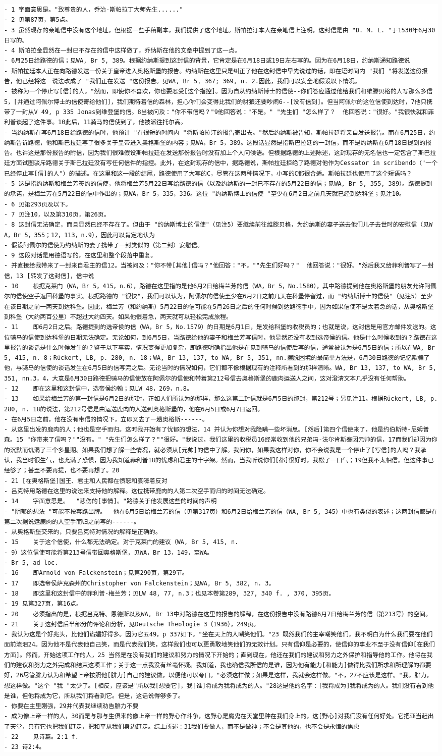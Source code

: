     - 1 字面意思是。"致尊贵的人，乔治-斯帕拉丁大师先生......"
    - 2 见第87页，第5点。
    - 3	虽然现存的亲笔信中没有这个地址，但根据一些手稿副本，我们提供了这个地址。斯帕拉汀本人在亲笔信上注明，这封信是由 "D. M. L. "于1530年6月30日写的。
    - 4	斯帕拉金显然在一封已不存在的信中这样做了，乔纳斯在他的文章中提到了这一点。
    - 6月25日给路德的信；见WA, Br 5, 389。根据约纳斯提到这封信的背景，它肯定是在6月18日或19日左右写的。因为在6月18日，约纳斯通知路德说
    - 斯帕拉廷本人正在向路德发送一份关于皇帝进入奥格斯堡的报告。约纳斯在这里只是纠正了他在这封信中早先说过的话，即在短时间内 "我们 "将发送这份报告，他已经将这一说法改成了 "我们正在发送 "这份报告。见WA, Br 5, 367; 369, n. 2.因此，我们可以安全地假设以下情况。
    - 被称为一个停止写[信]的人。"然而，即使你不喜欢，你也要忍受[这个指控]。因为自从约纳斯博士的信使--你们答应通过他给我们和维滕贝格的人写那么多信5，[并通过阿佩尔博士的信使寄给他们]，我们期待着信的森林，担心你们会变得比我们的豺狼还要吵闹6--[没有信到]。但当阿佩尔的这位信使到达时，7他只携带了一封从V 49, p 335 Jonas到维登堡的信。8当被问及："你不带信吗？"9他回答说："不是。" "先生们 "怎么样了？  他回答说："很好。"我很快就和菲利普谈起了这件事。10此后，11骑马的信使到了，他被派往托尔高。
    - 当约纳斯在写6月18日给路德的信时，他预计 "在很短的时间内 "将斯帕拉汀的报告寄出去。"然后约纳斯被告知，斯帕拉廷将亲自发送报告。而在6月25日，约纳斯告诉路德，他和斯巴拉廷写了很多关于皇帝进入奥格斯堡的内容；见WA，Br 5，389。这段话显然是指斯巴拉廷的一封信，而不是约纳斯在6月18日提到的报告。也许这是那份报告的附信，因为我们很难假设斯帕拉廷在发送那份报告时没有加上个人问候语。但根据路德的上述陈述，这封现存的无名信也一定包含了斯巴拉廷方面试图驳斥路德关于斯巴拉廷没有写任何信件的指控。此外，在这封现存的信中，据路德说，斯帕拉廷拒绝了路德对他作为Cessator in scribendo（"一个已经停止写[信]的人"）的描述。在这里和这一段的结尾，路德使用了大写的C，尽管在这两种情况下，小写的C都很合适。斯帕拉廷也使用了这个短语吗？
    - 5	这是指约纳斯和梅兰芳签约的信使，他将梅兰芳5月22日写给路德的信（以及约纳斯的一封已不存在的5月22日的信；见WA, Br 5, 355, 389）。路德提到的承诺，是梅兰芳在5月22日的信中作出的；见WA，Br 5，335，336。这位 "约纳斯博士的信使 "至少在6月2日之前几天就已经到达科堡；见注10。
    - 6	见第293页及以下。
    - 7	见注10，以及第310页，第26页。
    - 8	这封信无法确定，而且显然已经不存在了。但由于 "约纳斯博士的信使"（见注5）要继续前往维滕贝格，为约纳斯的妻子送去他们儿子去世时的安慰信（见WA，Br 5，355；12，113，n.9），因此可以肯定地认为
    - 假设阿佩尔的信使为约纳斯的妻子携带了一封类似的（第二封）安慰信。
    - 9	这段对话是用德语写的，在这里和整个段落中重复。
    - 并直接给我带来了一封来自君主的信12。当被问及："你不带[其他]信吗？"他回答："不。""先生们好吗？"  他回答说："很好。"然后我又给菲利普写了一封信，13 [转发了这封信]，信中说
    - 10	根据克莱门（WA，Br 5，415，n.6），路德在这里指的是他6月2日给梅兰芳的信（WA，Br 5，No.1580），其中路德提到他在奥格斯堡的朋友允许阿佩尔的信使空手返回科堡的事实。根据路德的 "很快"，我们可以认为，阿佩尔的信使至少在6月2日之前几天在科堡停留过，而 "约纳斯博士的信使"（见注5）至少在该日期之前一两天到达科堡。因此，梅兰芳（和约纳斯）5月22日的信可能在5月26日之后的任何时候到达路德手中，因为如果信使不是太着急的话，从奥格斯堡到科堡（大约两百公里）不超过大约四天。如果他很着急，两天就可以轻松完成旅程。
    - 11	即6月2日之后。路德提到的选帝侯的信（WA，Br 5，No.1579）的日期是6月1日，是发给科堡的收税员的；也就是说，这封信是用官方邮件发送的。这位骑马的信使到达科堡的日期无法确定。无论如何，到6月5日，当路德给他的妻子和梅兰芳写信时，他显然还没有收到选帝侯的信。他是什么时候收到的？路德在这里报告的谈话是什么时候发生的？鉴于以下事实，情况变得更加复杂，即路德明确指出他是在见到骑马的信使后写的信，通常被认为是6月5日的信；所以在WA, Br 5, 415, n. 8；Rückert, LB, p. 280, n. 18；WA, Br 13, 137, to WA, Br 5, 351, nn.摆脱困境的最简单方法是，6月30日路德的记忆欺骗了他，与骑马的信使的谈话发生在6月5日的信写完之后。无论当时的情况如何，它们都不像根据现有的注释所看到的那样清晰。WA, Br 13, 137, to WA, Br 5, 351, nn.3，4，大意是6月30日路德把骑马的信使放在阿佩尔的信使和带着第212号信去奥格斯堡的鹿肉运送人之间，这对澄清文本几乎没有任何帮助。
    - 12	即在这里和这封信中，选帝侯约翰；见LW 48，269，n.8。
    - 13	如果给梅兰芳的第一封信是6月2日的那封，正如人们所认为的那样，那么这第二封信就是6月5日的那封，第212号；另见注11。根据Rückert, LB, p. 280, n. 18的说法，第212号信是由运送鹿肉的人送到奥格斯堡的，他在6月5日或6月7日返回。
    - 在6月5日之前，他在没有带信的情况下，立即又去了一趟奥格斯------。
    - 从这里出发的鹿肉的人；他也是空手而归。这时我开始有了忧郁的想法，14 并认为你想对我隐瞒一些坏消息。[然后]第四个信使来了，他是约伯斯特-尼姆普森。15 "你带来了信吗？""没有。" "先生们怎么样了？""很好。"我说过，我们这里的收税员16经常收到他的兄弟冯-法尔肯斯泰因元帅的信，17而我们却因为你的沉默而饥渴了三个多星期。如果我们想了解一些情况，就必须从[元帅]的信中了解。我问你，如果我这样对你，你不会说我是一个停止了[写信]的人吗？我承认，我当时很生气，也充满了恐惧，因为我知道菲利普18的忧虑和君主的十字架。然而，当我听说你们[都]很好时，我松了一口气；19但我不太相信。但这件事已经够了；甚至不要再提，也不要再想了。20
    - 21 [在奥格斯堡]国王、君主和人民都在愤怒和哀嚎着反对
    - 吕克特用路德在这里的说法来支持他的解释。这位携带鹿肉的人第二次空手而归的时间无法确定。
    - 14	字面意思是。  "悲伤的[事情]。"路德关于他发展这些的时间的声明
    - "阴郁的想法 "可能不按套路出牌。  他在6月5日给梅兰芳的信（见第317页）和6月2日给梅兰芳的信（WA, Br 5, 345）中也有类似的表述；这两封信都是在第二次据说运鹿肉的人空手而归之前写的------。
    - 从奥格斯堡交来的，只要吕克特对情况的解释是正确的。
    - 15	关于这个信使，什么都无法确定。对于克莱门的建议（WA, Br 5, 415, n.
    - 9）这位信使可能将第213号信带回奥格斯堡，见WA，Br 13，149，至WA。
    - Br 5, ad loc.
    - 16	即Arnold von Falckenstein；见第290页，第29节。
    - 17	即选帝侯萨克森州的Christopher von Falckenstein；见WA, Br 5, 382, n. 3。
    - 18	即这里和这封信中的菲利普-梅兰芳；见LW 48, 77, n.3；也见本卷第289, 327, 340 f. , 370, 395页。
    - 19 见第327页，第16点。
    - 20	必须指出的是，根据吕克特、恩德斯以及WA, Br 13中对路德在这里的报告的解释，在这份报告中没有路德6月7日给梅兰芳的信（第213号）的空间。
    - 21	关于这封信后半部分的评论和分析，见Deutsche Theologie 3（1936），249页。
    - 我认为这是个好兆头，比他们谄媚好得多。因为它五49，p 337如下。"坐在天上的人嘲笑他们。"23 既然我们的主宰嘲笑他们，我不明白为什么我们要在他们面前流泪24。因为他不是代表他自己笑，而是代表我们笑，这样我们也可以更勇敢地笑他们的无效计划。只有信仰是必要的，使信仰的事业不至于没有信仰[在我们方面]。然而，开始这项工作的人，25 当然是在没有我们的建议和努力的情况下开始的；直到现在，他还在我们的建议和努力之外保护和指导他的工作。他将在我们的建议和努力之外完成和结束这项工作；关于这一点我没有丝毫怀疑。我知道，我也确信我所信的是谁，因为他有能力[和能力]做得比我们所求和所理解的都要好，26尽管腓力认为和希望上帝按照他[腓力]自己的建议做，以便他可以夸口。"必须这样做；如果是这样，我就会这样做。"不，27不应该是这样。"我，腓力，想这样做。"这个 "我 "太少了。[相反，应该是"所以我[想要它]，我[谁]将成为我将成为的人。"28这是他的名字：[我将成为]我将成为的人。我们没有看到他是谁，但他将成为它，所以我们将看到它。但是，这话说得够多了。
    - 你要在主里刚强，29并代表我继续劝告腓力不要
    - 成为像上帝一样的人，30而是与那与生俱来的像上帝一样的野心作斗争，这野心是魔鬼在天堂里种在我们身上的，这[野心]对我们没有任何好处。它把亚当赶出了天堂，只有它也把我们赶走，把和平从我们身边赶走。综上所述：31我们要做人，而不是做神；不会是其他的，也不会是永恒的焦虑
    - 22	见诗篇。2:1 f.
    - 23 诗2:4。